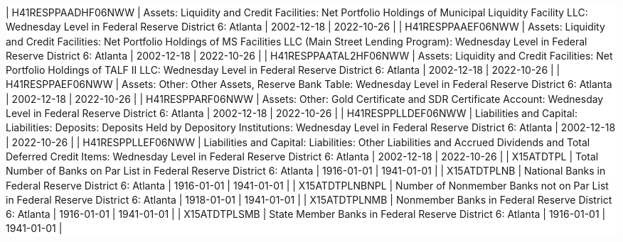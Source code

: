 | H41RESPPAADHF06NWW    | Assets: Liquidity and Credit Facilities: Net Portfolio Holdings of Municipal Liquidity Facility LLC: Wednesday Level in Federal Reserve District 6: Atlanta                | 2002-12-18          | 2022-10-26        |
| H41RESPPAAEF06NWW     | Assets: Liquidity and Credit Facilities: Net Portfolio Holdings of MS Facilities LLC (Main Street Lending Program): Wednesday Level in Federal Reserve District 6: Atlanta | 2002-12-18          | 2022-10-26        |
| H41RESPPAATAL2HF06NWW | Assets: Liquidity and Credit Facilities: Net Portfolio Holdings of TALF II LLC: Wednesday Level in Federal Reserve District 6: Atlanta                                     | 2002-12-18          | 2022-10-26        |
| H41RESPPAEF06NWW      | Assets: Other: Other Assets, Reserve Bank Table: Wednesday Level in Federal Reserve District 6: Atlanta                                                                    | 2002-12-18          | 2022-10-26        |
| H41RESPPARF06NWW      | Assets: Other: Gold Certificate and SDR Certificate Account: Wednesday Level in Federal Reserve District 6: Atlanta                                                        | 2002-12-18          | 2022-10-26        |
| H41RESPPLLDEF06NWW    | Liabilities and Capital: Liabilities: Deposits: Deposits Held by Depository Institutions: Wednesday Level in Federal Reserve District 6: Atlanta                           | 2002-12-18          | 2022-10-26        |
| H41RESPPLLEF06NWW     | Liabilities and Capital: Liabilities: Other Liabilities and Accrued Dividends and Total Deferred Credit Items: Wednesday Level in Federal Reserve District 6: Atlanta      | 2002-12-18          | 2022-10-26        |
| X15ATDTPL             | Total Number of Banks on Par List in Federal Reserve District 6: Atlanta                                                                                                   | 1916-01-01          | 1941-01-01        |
| X15ATDTPLNB           | National Banks in Federal Reserve District 6: Atlanta                                                                                                                      | 1916-01-01          | 1941-01-01        |
| X15ATDTPLNBNPL        | Number of Nonmember Banks not on Par List in Federal Reserve District 6: Atlanta                                                                                           | 1918-01-01          | 1941-01-01        |
| X15ATDTPLNMB          | Nonmember Banks in Federal Reserve District 6: Atlanta                                                                                                                     | 1916-01-01          | 1941-01-01        |
| X15ATDTPLSMB          | State Member Banks in Federal Reserve District 6: Atlanta                                                                                                                  | 1916-01-01          | 1941-01-01        |